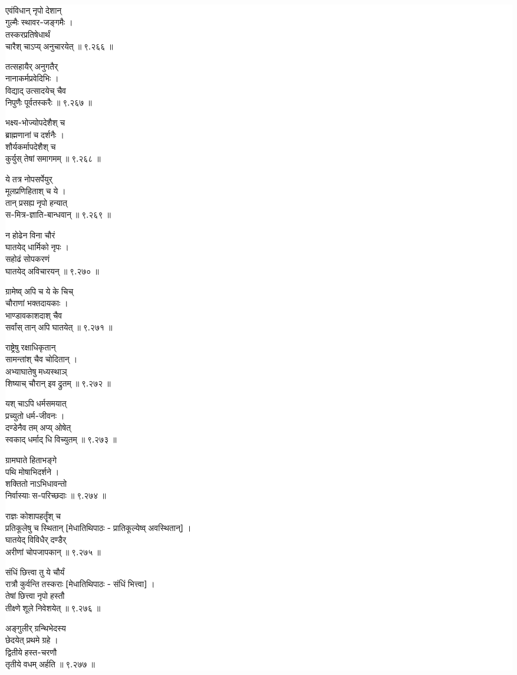 एवंविधान् नृपो देशान्  
गुल्मैः स्थावर-जङ्गमैः ।  
तस्करप्रतिषेधार्थं  
चारैश् चाऽप्य् अनुचारयेत्  ॥ ९.२६६ ॥  
  
तत्सहायैर् अनुगतैर्  
नानाकर्मप्रवेदिभिः ।  
विद्याद् उत्सादयेच् चैव  
निपुणैः पूर्वतस्करैः  ॥ ९.२६७ ॥  
  
भक्ष्य-भोज्योपदेशैश् च  
ब्राह्मणानां च दर्शनैः ।  
शौर्यकर्मापदेशैश् च  
कुर्युस् तेषां समागमम्  ॥ ९.२६८ ॥  
  
ये तत्र नोपसर्पेयुर्  
मूलप्रणिहिताश् च ये ।  
तान् प्रसह्य नृपो हन्यात्  
स-मित्र-ज्ञाति-बान्धवान्  ॥ ९.२६९ ॥  
  
न होढेन विना चौरं  
घातयेद् धार्मिको नृपः ।  
सहोढं सोपकरणं  
घातयेद् अविचारयन्  ॥ ९.२७० ॥  
  
ग्रामेष्व् अपि च ये के चिच्  
चौराणां भक्तदायकाः ।  
भाण्डावकाशदाश् चैव  
सर्वांस् तान् अपि घातयेत्  ॥ ९.२७१ ॥  
  
राष्ट्रेषु रक्षाधिकृतान्  
सामन्तांश् चैव चोदितान् ।  
अभ्याघातेषु मध्यस्थाञ्  
शिष्याच् चौरान् इव द्रुतम्  ॥ ९.२७२ ॥  
  
यश् चाऽपि धर्मसमयात्  
प्रच्युतो धर्म-जीवनः ।  
दण्डेनैव तम् अप्य् ओषेत्  
स्वकाद् धर्माद् धि विच्युतम्  ॥ ९.२७३ ॥  
  
ग्रामघाते हिताभङ्गे  
पथि मोषाभिदर्शने ।  
शक्तितो नाऽभिधावन्तो  
निर्वास्याः स-परिच्छदाः  ॥ ९.२७४ ॥  
  
राज्ञः कोशापहर्तॄंश् च  
प्रतिकूलेषु च स्थितान् [मेधातिथिपाठः - प्रातिकूल्येष्व् अवस्थितान्] ।  
घातयेद् विविधैर् दण्डैर्  
अरीणां चोपजापकान्  ॥ ९.२७५ ॥  
  
 संधिं छित्त्वा तु ये चौर्यं  
रात्रौ कुर्वन्ति तस्कराः [मेधातिथिपाठः - संधिं भित्त्वा] ।  
तेषां छित्त्वा नृपो हस्तौ  
तीक्ष्णे शूले निवेशयेत्  ॥ ९.२७६ ॥  
  
अङ्गुलीर् ग्रन्थिभेदस्य  
छेदयेत् प्रथमे ग्रहे ।  
द्वितीये हस्त-चरणौ  
तृतीये वधम् अर्हति  ॥ ९.२७७ ॥  
  